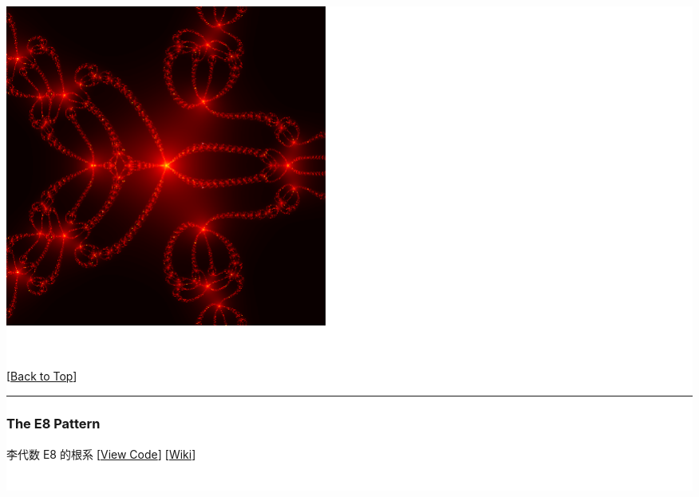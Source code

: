 <img src="./img/newton.png"/>
</p>

<br>

[[Back to Top](#contents)]

---
### The E8 Pattern
李代数 E8 的根系 [[View Code](./src/misc/e8.py)] [<a href="https://en.wikipedia.org/wiki/E8_(mathematics)">Wiki</a>]

<br>

<p align="center">